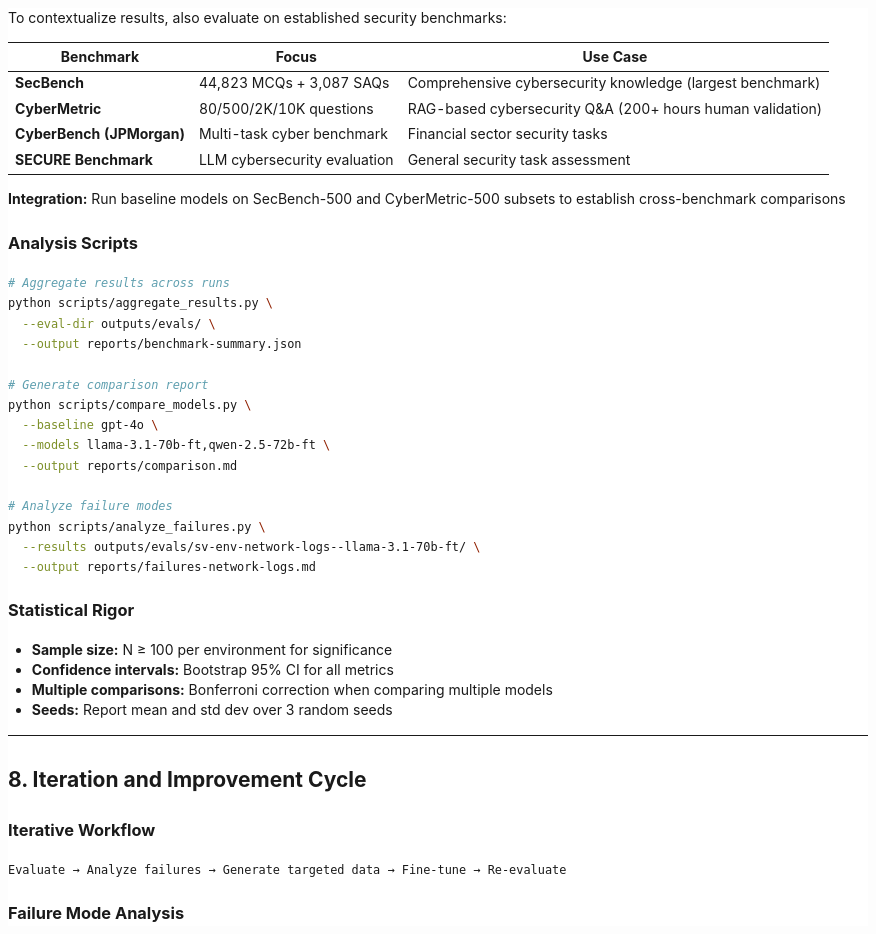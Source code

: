 To contextualize results, also evaluate on established security benchmarks:

| Benchmark                 | Focus                        | Use Case                                                  |
| ------------------------- | ---------------------------- | --------------------------------------------------------- |
| **SecBench**              | 44,823 MCQs + 3,087 SAQs     | Comprehensive cybersecurity knowledge (largest benchmark) |
| **CyberMetric**           | 80/500/2K/10K questions      | RAG-based cybersecurity Q&A (200+ hours human validation) |
| **CyberBench (JPMorgan)** | Multi-task cyber benchmark   | Financial sector security tasks                           |
| **SECURE Benchmark**      | LLM cybersecurity evaluation | General security task assessment                          |

**Integration:** Run baseline models on SecBench-500 and CyberMetric-500 subsets to establish cross-benchmark comparisons

### Analysis Scripts

```bash
# Aggregate results across runs
python scripts/aggregate_results.py \
  --eval-dir outputs/evals/ \
  --output reports/benchmark-summary.json

# Generate comparison report
python scripts/compare_models.py \
  --baseline gpt-4o \
  --models llama-3.1-70b-ft,qwen-2.5-72b-ft \
  --output reports/comparison.md

# Analyze failure modes
python scripts/analyze_failures.py \
  --results outputs/evals/sv-env-network-logs--llama-3.1-70b-ft/ \
  --output reports/failures-network-logs.md
```

### Statistical Rigor

- **Sample size:** N ≥ 100 per environment for significance
- **Confidence intervals:** Bootstrap 95% CI for all metrics
- **Multiple comparisons:** Bonferroni correction when comparing multiple models
- **Seeds:** Report mean and std dev over 3 random seeds

---

## 8. Iteration and Improvement Cycle

### Iterative Workflow

```text
Evaluate → Analyze failures → Generate targeted data → Fine-tune → Re-evaluate
```

### Failure Mode Analysis
